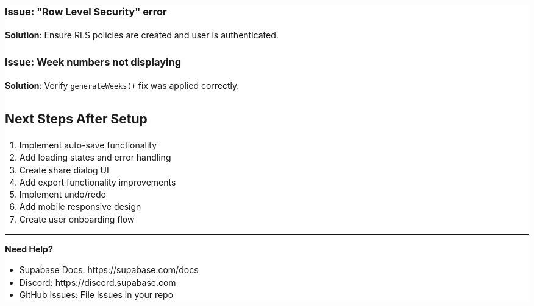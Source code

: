 ### Issue: "Row Level Security" error
**Solution**: Ensure RLS policies are created and user is authenticated.

### Issue: Week numbers not displaying
**Solution**: Verify `generateWeeks()` fix was applied correctly.

## Next Steps After Setup

1. Implement auto-save functionality
2. Add loading states and error handling
3. Create share dialog UI
4. Add export functionality improvements
5. Implement undo/redo
6. Add mobile responsive design
7. Create user onboarding flow

---

**Need Help?**
- Supabase Docs: https://supabase.com/docs
- Discord: https://discord.supabase.com
- GitHub Issues: File issues in your repo

